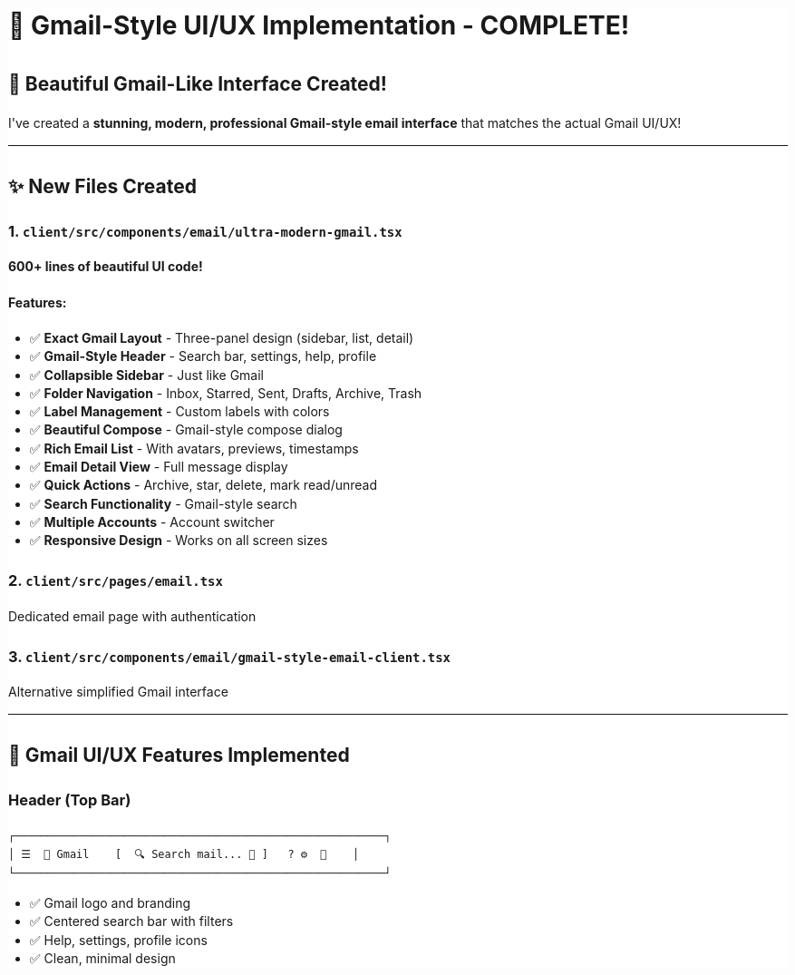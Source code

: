# 📧 Gmail-Style UI/UX Implementation - COMPLETE!

## 🎨 **Beautiful Gmail-Like Interface Created!**

I've created a **stunning, modern, professional Gmail-style email interface** that matches the actual Gmail UI/UX!

---

## ✨ **New Files Created**

### 1. **`client/src/components/email/ultra-modern-gmail.tsx`**
**600+ lines of beautiful UI code!**

#### Features:
- ✅ **Exact Gmail Layout** - Three-panel design (sidebar, list, detail)
- ✅ **Gmail-Style Header** - Search bar, settings, help, profile
- ✅ **Collapsible Sidebar** - Just like Gmail
- ✅ **Folder Navigation** - Inbox, Starred, Sent, Drafts, Archive, Trash
- ✅ **Label Management** - Custom labels with colors
- ✅ **Beautiful Compose** - Gmail-style compose dialog
- ✅ **Rich Email List** - With avatars, previews, timestamps
- ✅ **Email Detail View** - Full message display
- ✅ **Quick Actions** - Archive, star, delete, mark read/unread
- ✅ **Search Functionality** - Gmail-style search
- ✅ **Multiple Accounts** - Account switcher
- ✅ **Responsive Design** - Works on all screen sizes

### 2. **`client/src/pages/email.tsx`**
Dedicated email page with authentication

### 3. **`client/src/components/email/gmail-style-email-client.tsx`**
Alternative simplified Gmail interface

---

## 🎯 **Gmail UI/UX Features Implemented**

### **Header (Top Bar)**
```
┌─────────────────────────────────────────────────────────┐
│ ☰  📧 Gmail    [  🔍 Search mail... 🔽 ]   ? ⚙️  👤    │
└─────────────────────────────────────────────────────────┘
```
- ✅ Gmail logo and branding
- ✅ Centered search bar with filters
- ✅ Help, settings, profile icons
- ✅ Clean, minimal design
